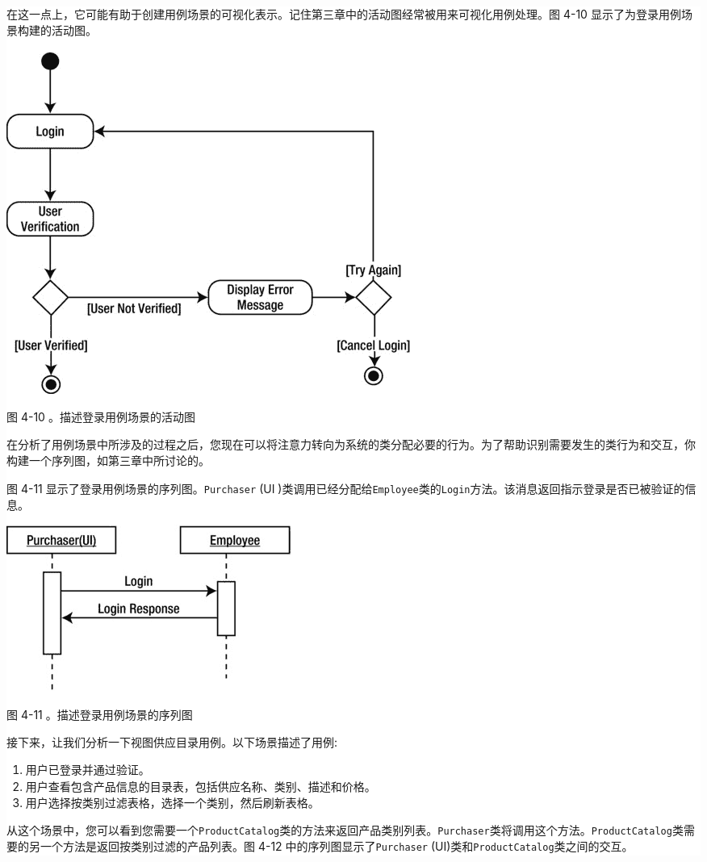 在这一点上，它可能有助于创建用例场景的可视化表示。记住第三章中的活动图经常被用来可视化用例处理。图 4-10 显示了为登录用例场景构建的活动图。

![9781430249351_Fig04-10.jpg](img/9781430249351_Fig04-10.jpg)

图 4-10 。描述登录用例场景的活动图

在分析了用例场景中所涉及的过程之后，您现在可以将注意力转向为系统的类分配必要的行为。为了帮助识别需要发生的类行为和交互，你构建一个序列图，如第三章中所讨论的。

图 4-11 显示了登录用例场景的序列图。`Purchaser` (UI )类调用已经分配给`Employee`类的`Login`方法。该消息返回指示登录是否已被验证的信息。

![9781430249351_Fig04-11.jpg](img/9781430249351_Fig04-11.jpg)

图 4-11 。描述登录用例场景的序列图

接下来，让我们分析一下视图供应目录用例。以下场景描述了用例:

1.  用户已登录并通过验证。
2.  用户查看包含产品信息的目录表，包括供应名称、类别、描述和价格。
3.  用户选择按类别过滤表格，选择一个类别，然后刷新表格。

从这个场景中，您可以看到您需要一个`ProductCatalog`类的方法来返回产品类别列表。`Purchaser`类将调用这个方法。`ProductCatalog`类需要的另一个方法是返回按类别过滤的产品列表。图 4-12 中的序列图显示了`Purchaser` (UI)类和`ProductCatalog`类之间的交互。
